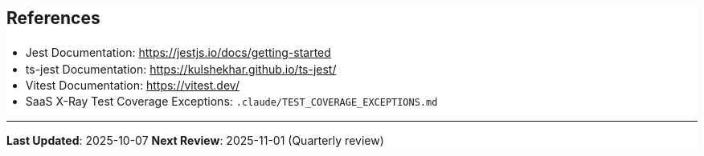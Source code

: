 
## References

- Jest Documentation: https://jestjs.io/docs/getting-started
- ts-jest Documentation: https://kulshekhar.github.io/ts-jest/
- Vitest Documentation: https://vitest.dev/
- SaaS X-Ray Test Coverage Exceptions: `.claude/TEST_COVERAGE_EXCEPTIONS.md`

---

**Last Updated**: 2025-10-07
**Next Review**: 2025-11-01 (Quarterly review)
